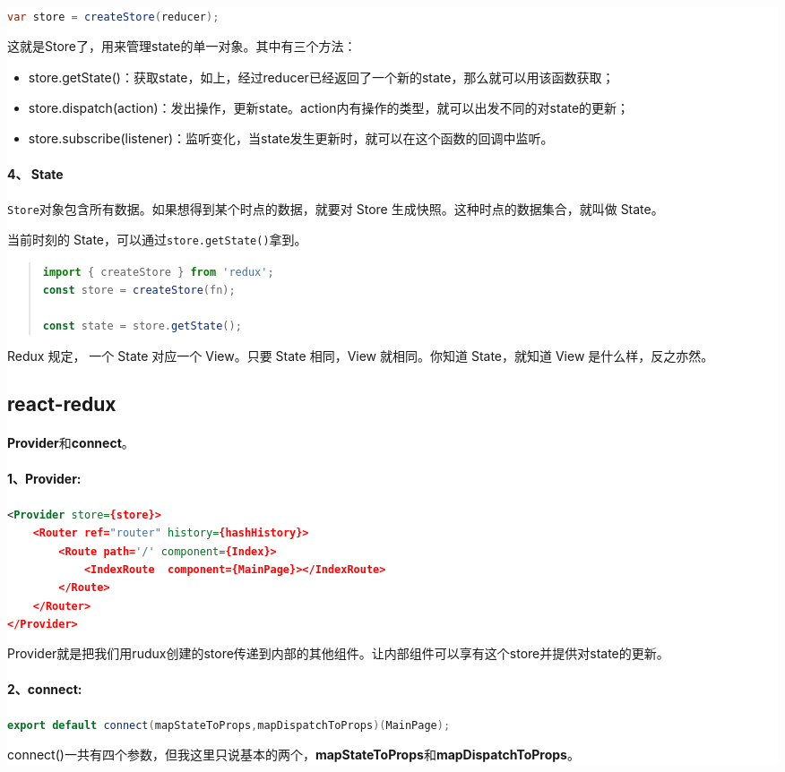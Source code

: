 ```csharp
var store = createStore(reducer);
```

这就是Store了，用来管理state的单一对象。其中有三个方法：

- store.getState()：获取state，如上，经过reducer已经返回了一个新的state，那么就可以用该函数获取；

- store.dispatch(action)：发出操作，更新state。action内有操作的类型，就可以出发不同的对state的更新；

- store.subscribe(listener)：监听变化，当state发生更新时，就可以在这个函数的回调中监听。

  

  > ```javascript
  > 
  > ```

#### 4、 State

`Store`对象包含所有数据。如果想得到某个时点的数据，就要对 Store 生成快照。这种时点的数据集合，就叫做 State。

当前时刻的 State，可以通过`store.getState()`拿到。

> ```javascript
> import { createStore } from 'redux';
> const store = createStore(fn);
> 
> const state = store.getState();
> ```

Redux 规定， 一个 State 对应一个 View。只要 State 相同，View 就相同。你知道 State，就知道 View 是什么样，反之亦然。

## react-redux

**Provider**和**connect**。

#### 1、Provider:



```xml
<Provider store={store}>
    <Router ref="router" history={hashHistory}>
        <Route path='/' component={Index}>
            <IndexRoute  component={MainPage}></IndexRoute>
        </Route>
    </Router>
</Provider>
```

Provider就是把我们用rudux创建的store传递到内部的其他组件。让内部组件可以享有这个store并提供对state的更新。

#### 2、connect:

```cpp
export default connect(mapStateToProps,mapDispatchToProps)(MainPage);
```

connect()一共有四个参数，但我这里只说基本的两个，**mapStateToProps**和**mapDispatchToProps**。
